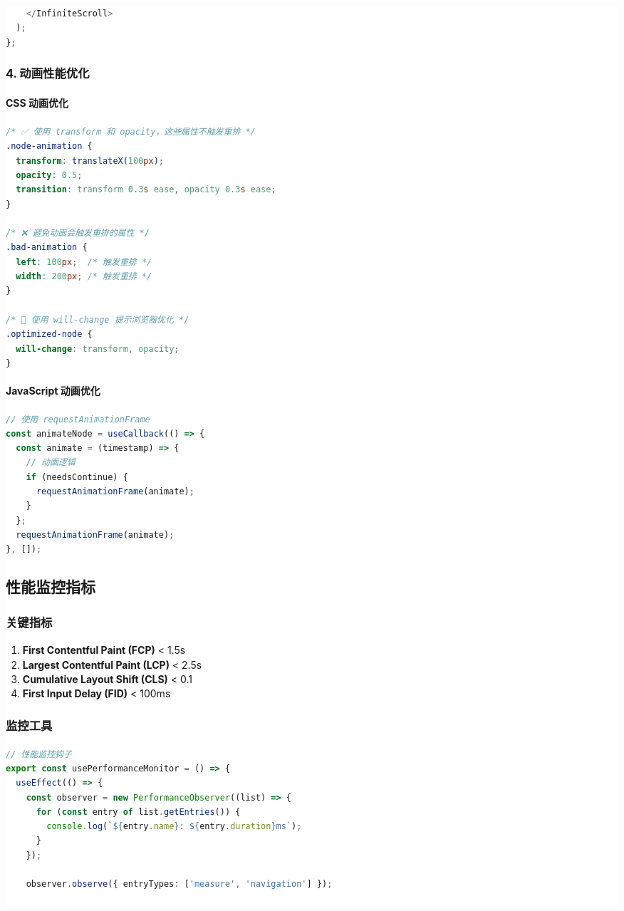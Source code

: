 ```typescript
    </InfiniteScroll>
  );
};
```

### 4. 动画性能优化

#### CSS 动画优化
```css
/* ✅ 使用 transform 和 opacity，这些属性不触发重排 */
.node-animation {
  transform: translateX(100px);
  opacity: 0.5;
  transition: transform 0.3s ease, opacity 0.3s ease;
}

/* ❌ 避免动画会触发重排的属性 */
.bad-animation {
  left: 100px;  /* 触发重排 */
  width: 200px; /* 触发重排 */
}

/* 🚀 使用 will-change 提示浏览器优化 */
.optimized-node {
  will-change: transform, opacity;
}
```

#### JavaScript 动画优化
```typescript
// 使用 requestAnimationFrame
const animateNode = useCallback(() => {
  const animate = (timestamp) => {
    // 动画逻辑
    if (needsContinue) {
      requestAnimationFrame(animate);
    }
  };
  requestAnimationFrame(animate);
}, []);
```

## 性能监控指标

### 关键指标
1. **First Contentful Paint (FCP)** < 1.5s
2. **Largest Contentful Paint (LCP)** < 2.5s  
3. **Cumulative Layout Shift (CLS)** < 0.1
4. **First Input Delay (FID)** < 100ms

### 监控工具
```typescript
// 性能监控钩子
export const usePerformanceMonitor = () => {
  useEffect(() => {
    const observer = new PerformanceObserver((list) => {
      for (const entry of list.getEntries()) {
        console.log(`${entry.name}: ${entry.duration}ms`);
      }
    });
    
    observer.observe({ entryTypes: ['measure', 'navigation'] });
    
```